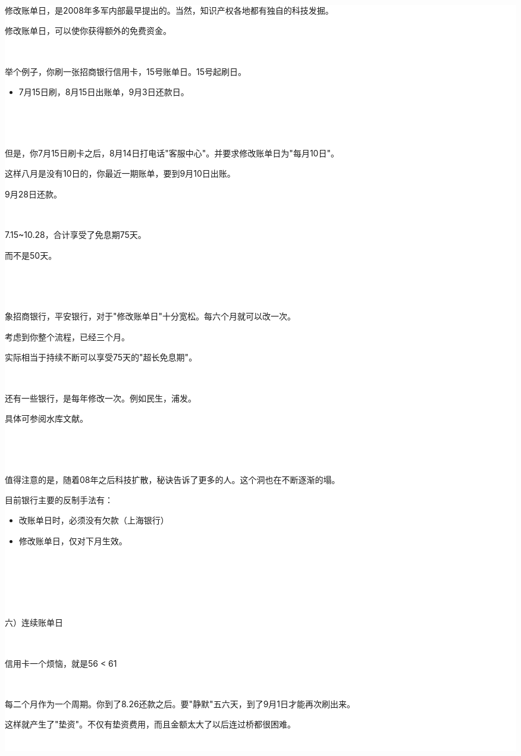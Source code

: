 
修改账单日，是2008年多军内部最早提出的。当然，知识产权各地都有独自的科技发掘。

修改账单日，可以使你获得额外的免费资金。

 

举个例子，你刷一张招商银行信用卡，15号账单日。15号起刷日。

-   7月15日刷，8月15日出账单，9月3日还款日。

 

 

但是，你7月15日刷卡之后，8月14日打电话"客服中心"。并要求修改账单日为"每月10日"。

这样八月是没有10日的，你最近一期账单，要到9月10日出账。

9月28日还款。

 

7.15\~10.28，合计享受了免息期75天。

而不是50天。

 

 

象招商银行，平安银行，对于"修改账单日"十分宽松。每六个月就可以改一次。

考虑到你整个流程，已经三个月。

实际相当于持续不断可以享受75天的"超长免息期"。

 

还有一些银行，是每年修改一次。例如民生，浦发。

具体可参阅水库文献。

 

 

值得注意的是，随着08年之后科技扩散，秘诀告诉了更多的人。这个洞也在不断逐渐的塌。

目前银行主要的反制手法有：

-   改账单日时，必须没有欠款（上海银行）

-   修改账单日，仅对下月生效。

 

 

 

六）连续账单日

 

信用卡一个烦恼，就是56 \< 61

 

每二个月作为一个周期。你到了8.26还款之后。要"静默"五六天，到了9月1日才能再次刷出来。

这样就产生了"垫资"。不仅有垫资费用，而且金额太大了以后连过桥都很困难。

 
